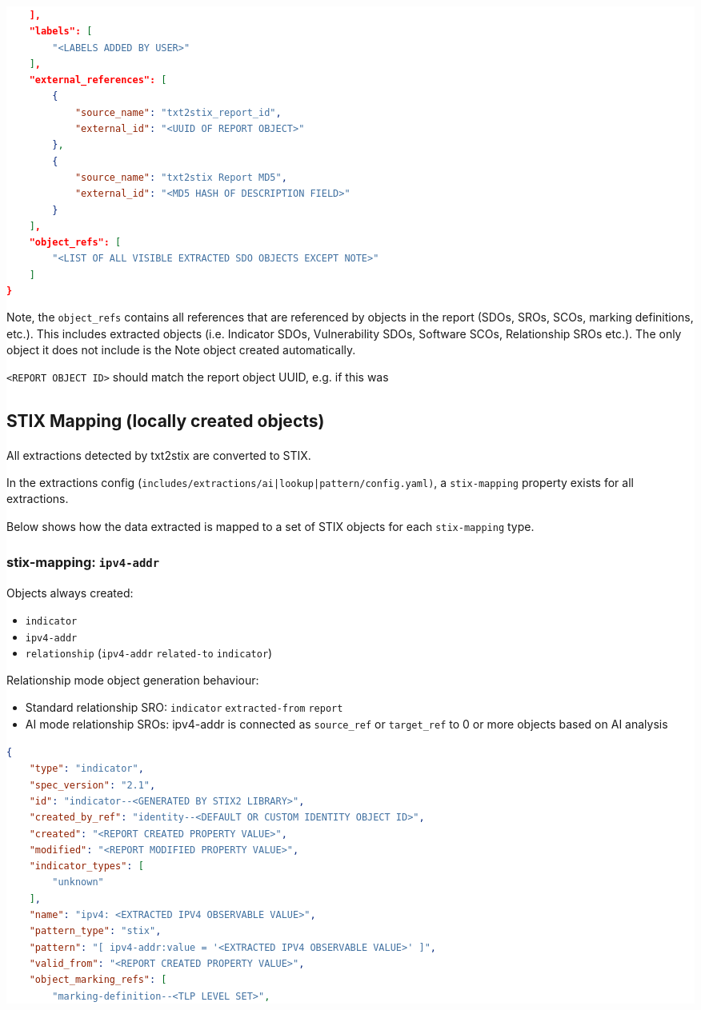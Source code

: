 ```json
    ],
    "labels": [
        "<LABELS ADDED BY USER>"
    ],
    "external_references": [
        {
            "source_name": "txt2stix_report_id",
            "external_id": "<UUID OF REPORT OBJECT>"
        },
        {
            "source_name": "txt2stix Report MD5",
            "external_id": "<MD5 HASH OF DESCRIPTION FIELD>"
        }   
    ],
    "object_refs": [
        "<LIST OF ALL VISIBLE EXTRACTED SDO OBJECTS EXCEPT NOTE>"
    ]
}
```

Note, the `object_refs` contains all references that are referenced by objects in the report (SDOs, SROs, SCOs, marking definitions, etc.). This includes extracted objects (i.e. Indicator SDOs, Vulnerability SDOs, Software SCOs, Relationship SROs etc.). The only object it does not include is the Note object created automatically.

`<REPORT OBJECT ID>` should match the report object UUID, e.g. if this was 

## STIX Mapping (locally created objects)

All extractions detected by txt2stix are converted to STIX.

In the extractions config (`includes/extractions/ai|lookup|pattern/config.yaml)`, a `stix-mapping` property exists for all extractions. 

Below shows how the data extracted is mapped to a set of STIX objects for each `stix-mapping` type.

### stix-mapping: `ipv4-addr`

Objects always created:

* `indicator`
* `ipv4-addr`
* `relationship` (`ipv4-addr` `related-to` `indicator`)

Relationship mode object generation behaviour:

* Standard relationship SRO: `indicator` `extracted-from` `report`
* AI mode relationship SROs: ipv4-addr is connected as `source_ref` or `target_ref` to 0 or more objects based on AI analysis

```json
{
    "type": "indicator",
    "spec_version": "2.1",
    "id": "indicator--<GENERATED BY STIX2 LIBRARY>",
    "created_by_ref": "identity--<DEFAULT OR CUSTOM IDENTITY OBJECT ID>",
    "created": "<REPORT CREATED PROPERTY VALUE>",
    "modified": "<REPORT MODIFIED PROPERTY VALUE>",
    "indicator_types": [
        "unknown"
    ],
    "name": "ipv4: <EXTRACTED IPV4 OBSERVABLE VALUE>",
    "pattern_type": "stix",
    "pattern": "[ ipv4-addr:value = '<EXTRACTED IPV4 OBSERVABLE VALUE>' ]",
    "valid_from": "<REPORT CREATED PROPERTY VALUE>",
    "object_marking_refs": [
        "marking-definition--<TLP LEVEL SET>",
```